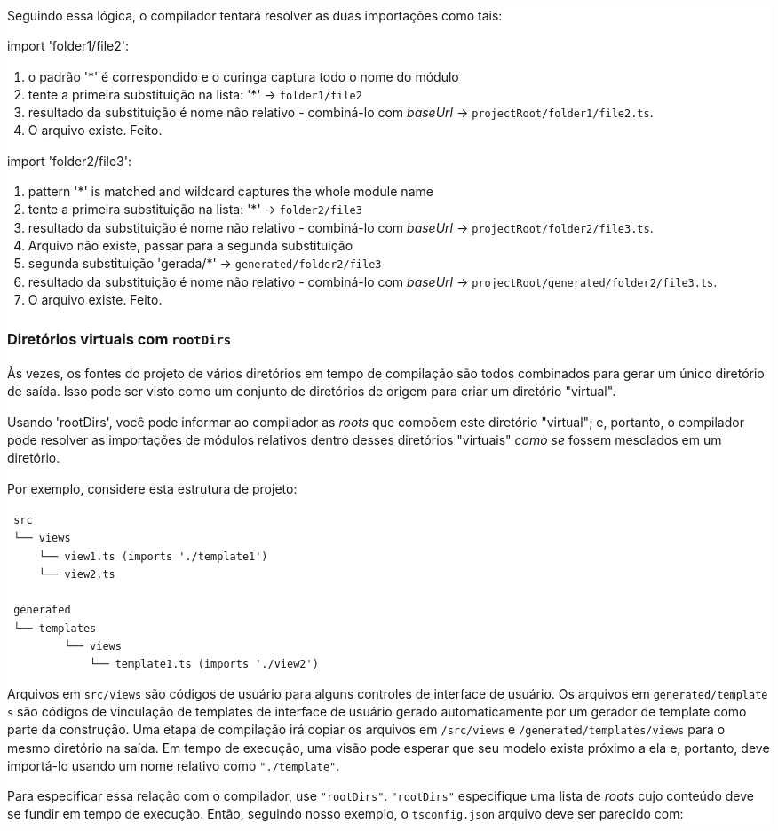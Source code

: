 Seguindo essa lógica, o compilador tentará resolver as duas importações como tais:

import 'folder1/file2':

1.  o padrão '\*' é correspondido e o curinga captura todo o nome do módulo
2.  tente a primeira substituição na lista: '\*' -> `folder1/file2`
3.  resultado da substituição é nome não relativo - combiná-lo com _baseUrl_ -> `projectRoot/folder1/file2.ts`.
4.  O arquivo existe. Feito.

import 'folder2/file3':

1.  pattern '\*' is matched and wildcard captures the whole module name
2.  tente a primeira substituição na lista: '\*' -> `folder2/file3`
3.  resultado da substituição é nome não relativo - combiná-lo com _baseUrl_ -> `projectRoot/folder2/file3.ts`.
4.  Arquivo não existe, passar para a segunda substituição
5.  segunda substituição 'gerada/\*' -> `generated/folder2/file3`
6.  resultado da substituição é nome não relativo - combiná-lo com _baseUrl_ -> `projectRoot/generated/folder2/file3.ts`.
7.  O arquivo existe. Feito.

### Diretórios virtuais com `rootDirs`

Às vezes, os fontes do projeto de vários diretórios em tempo de compilação são todos combinados para gerar um único diretório de saída.
Isso pode ser visto como um conjunto de diretórios de origem para criar um diretório "virtual".

Usando 'rootDirs', você pode informar ao compilador as _roots_ que compõem este diretório "virtual";
e, portanto, o compilador pode resolver as importações de módulos relativos dentro desses diretórios "virtuais" _como se_ fossem mesclados em um diretório.

Por exemplo, considere esta estrutura de projeto:

```tree
 src
 └── views
     └── view1.ts (imports './template1')
     └── view2.ts

 generated
 └── templates
         └── views
             └── template1.ts (imports './view2')
```

Arquivos em `src/views` são códigos de usuário para alguns controles de interface de usuário.
Os arquivos em `generated/templates` são códigos de vinculação de templates de interface de usuário gerado automaticamente por um gerador de template como parte da construção.
Uma etapa de compilação irá copiar os arquivos em `/src/views` e `/generated/templates/views` para o mesmo diretório na saída.
Em tempo de execução, uma visão pode esperar que seu modelo exista próximo a ela e, portanto, deve importá-lo usando um nome relativo como `"./template"`.

Para especificar essa relação com o compilador, use `"rootDirs"`.
`"rootDirs"` especifique uma lista de _roots_ cujo conteúdo deve se fundir em tempo de execução.
Então, seguindo nosso exemplo, o `tsconfig.json` arquivo deve ser parecido com:
